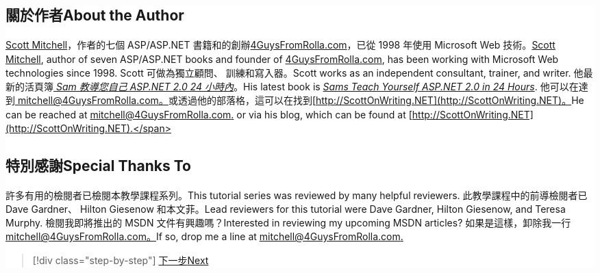 ## <a name="about-the-author"></a><span data-ttu-id="75746-315">關於作者</span><span class="sxs-lookup"><span data-stu-id="75746-315">About the Author</span></span>

<span data-ttu-id="75746-316">[Scott Mitchell](http://www.4guysfromrolla.com/ScottMitchell.shtml)，作者的七個 ASP/ASP.NET 書籍和的創辦[4GuysFromRolla.com](http://www.4guysfromrolla.com)，已從 1998 年使用 Microsoft Web 技術。</span><span class="sxs-lookup"><span data-stu-id="75746-316">[Scott Mitchell](http://www.4guysfromrolla.com/ScottMitchell.shtml), author of seven ASP/ASP.NET books and founder of [4GuysFromRolla.com](http://www.4guysfromrolla.com), has been working with Microsoft Web technologies since 1998.</span></span> <span data-ttu-id="75746-317">Scott 可做為獨立顧問、 訓練和寫入器。</span><span class="sxs-lookup"><span data-stu-id="75746-317">Scott works as an independent consultant, trainer, and writer.</span></span> <span data-ttu-id="75746-318">他最新的活頁簿[ *Sam 教導您自己 ASP.NET 2.0 24 小時內*](https://www.amazon.com/exec/obidos/ASIN/0672327384/4guysfromrollaco)。</span><span class="sxs-lookup"><span data-stu-id="75746-318">His latest book is [*Sams Teach Yourself ASP.NET 2.0 in 24 Hours*](https://www.amazon.com/exec/obidos/ASIN/0672327384/4guysfromrollaco).</span></span> <span data-ttu-id="75746-319">他可以在達到[ mitchell@4GuysFromRolla.com。](mailto:mitchell@4GuysFromRolla.com)或透過他的部落格，這可以在找到[http://ScottOnWriting.NET](http://ScottOnWriting.NET)。</span><span class="sxs-lookup"><span data-stu-id="75746-319">He can be reached at [mitchell@4GuysFromRolla.com.](mailto:mitchell@4GuysFromRolla.com) or via his blog, which can be found at [http://ScottOnWriting.NET](http://ScottOnWriting.NET).</span></span>

## <a name="special-thanks-to"></a><span data-ttu-id="75746-320">特別感謝</span><span class="sxs-lookup"><span data-stu-id="75746-320">Special Thanks To</span></span>

<span data-ttu-id="75746-321">許多有用的檢閱者已檢閱本教學課程系列。</span><span class="sxs-lookup"><span data-stu-id="75746-321">This tutorial series was reviewed by many helpful reviewers.</span></span> <span data-ttu-id="75746-322">此教學課程中的前導檢閱者已 Dave Gardner、 Hilton Giesenow 和本文菲。</span><span class="sxs-lookup"><span data-stu-id="75746-322">Lead reviewers for this tutorial were Dave Gardner, Hilton Giesenow, and Teresa Murphy.</span></span> <span data-ttu-id="75746-323">檢閱我即將推出的 MSDN 文件有興趣嗎？</span><span class="sxs-lookup"><span data-stu-id="75746-323">Interested in reviewing my upcoming MSDN articles?</span></span> <span data-ttu-id="75746-324">如果是這樣，卸除我一行[ mitchell@4GuysFromRolla.com。](mailto:mitchell@4GuysFromRolla.com)</span><span class="sxs-lookup"><span data-stu-id="75746-324">If so, drop me a line at [mitchell@4GuysFromRolla.com.](mailto:mitchell@4GuysFromRolla.com)</span></span>

>[!div class="step-by-step"]
[<span data-ttu-id="75746-325">下一步</span><span class="sxs-lookup"><span data-stu-id="75746-325">Next</span></span>](batch-updating-cs.md)
